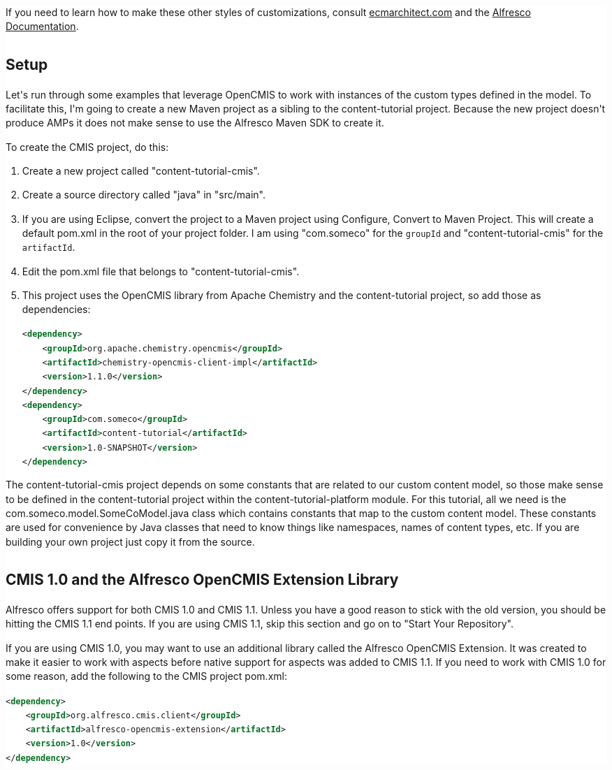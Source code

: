 If you need to learn how to make these other styles of customizations, consult [ecmarchitect.com](https://ecmarchitect.com) and the [Alfresco Documentation](http://docs.alfresco.com).

Setup
-----

Let's run through some examples that leverage OpenCMIS to work with instances of the custom types defined in the model. To facilitate this, I'm going to create a new Maven project as a sibling to the content-tutorial project. Because the new project doesn't produce AMPs it does not make sense to use the Alfresco Maven SDK to create it.

To create the CMIS project, do this:

1. Create a new project called "content-tutorial-cmis".
2. Create a source directory called "java" in "src/main".
3. If you are using Eclipse, convert the project to a Maven project using Configure, Convert to Maven Project. This will create a default pom.xml in the root of your project folder. I am using "com.someco" for the `groupId` and "content-tutorial-cmis" for the `artifactId`.
4. Edit the pom.xml file that belongs to "content-tutorial-cmis".
5. This project uses the OpenCMIS library from Apache Chemistry and the content-tutorial project, so add those as dependencies:

    ```xml
    <dependency>
        <groupId>org.apache.chemistry.opencmis</groupId>
        <artifactId>chemistry-opencmis-client-impl</artifactId>
        <version>1.1.0</version>
    </dependency>
    <dependency>
        <groupId>com.someco</groupId>
        <artifactId>content-tutorial</artifactId>
        <version>1.0-SNAPSHOT</version>
    </dependency>
    ```

The content-tutorial-cmis project depends on some constants that are related to our custom content model, so those make sense to be defined in the content-tutorial project within the content-tutorial-platform module. For this tutorial, all we need is the com.someco.model.SomeCoModel.java class which contains constants that map to the custom content model. These constants are used for convenience by Java classes that need to know things like namespaces, names of content types, etc. If you are building your own project just copy it from the source.

CMIS 1.0 and the Alfresco OpenCMIS Extension Library
----------------------------------------------------
Alfresco offers support for both CMIS 1.0 and CMIS 1.1. Unless you have a good reason to stick with the old version, you should be hitting the CMIS 1.1 end points. If you are using CMIS 1.1, skip this section and go on to "Start Your Repository".

If you are using CMIS 1.0, you may want to use an additional library called the Alfresco OpenCMIS Extension. It was created to make it easier to work with aspects before native support for aspects was added to CMIS 1.1. If you need to work with CMIS 1.0 for some reason, add the following to the CMIS project pom.xml:

```xml
<dependency>
    <groupId>org.alfresco.cmis.client</groupId>
    <artifactId>alfresco-opencmis-extension</artifactId>
    <version>1.0</version>
</dependency>
```
